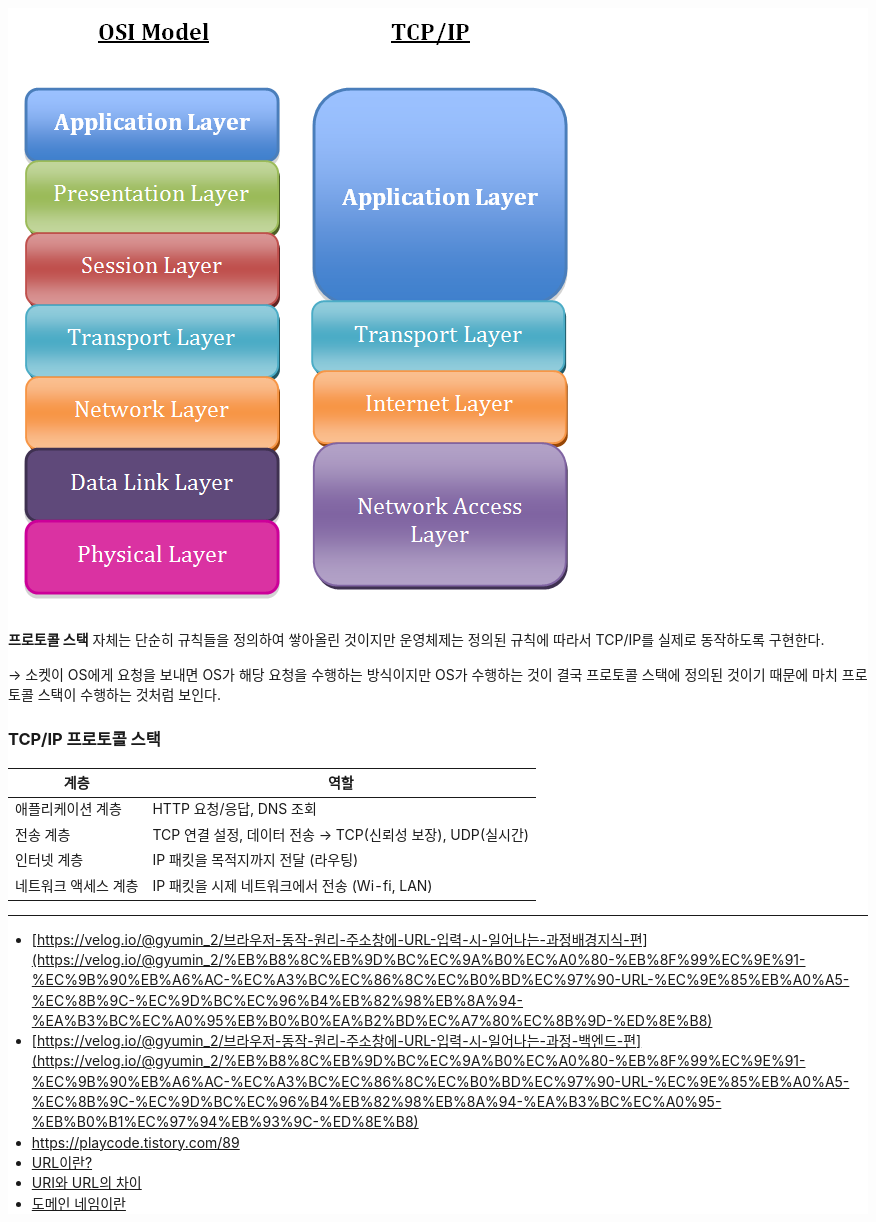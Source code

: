![protocol_stack.png](protocol_stack.png)

**프로토콜 스택** 자체는 단순히 규칙들을 정의하여 쌓아올린 것이지만 운영체제는 정의된 규칙에 따라서 TCP/IP를 실제로 동작하도록 구현한다.

→ 소켓이 OS에게 요청을 보내면 OS가 해당 요청을 수행하는 방식이지만 OS가 수행하는 것이 결국 프로토콜 스택에 정의된 것이기 때문에 마치 프로토콜 스택이 수행하는 것처럼 보인다.

### TCP/IP 프로토콜 스택

| 계층 | 역할 |
| --- | --- |
| 애플리케이션 계층 | HTTP 요청/응답, DNS 조회 |
| 전송 계층 | TCP 연결 설정, 데이터 전송 → TCP(신뢰성 보장), UDP(실시간) |
| 인터넷 계층 | IP 패킷을 목적지까지 전달 (라우팅) |
| 네트워크 액세스 계층 | IP 패킷을 시제 네트워크에서 전송 (Wi-fi, LAN) |

---

- [https://velog.io/@gyumin_2/브라우저-동작-원리-주소창에-URL-입력-시-일어나는-과정배경지식-편](https://velog.io/@gyumin_2/%EB%B8%8C%EB%9D%BC%EC%9A%B0%EC%A0%80-%EB%8F%99%EC%9E%91-%EC%9B%90%EB%A6%AC-%EC%A3%BC%EC%86%8C%EC%B0%BD%EC%97%90-URL-%EC%9E%85%EB%A0%A5-%EC%8B%9C-%EC%9D%BC%EC%96%B4%EB%82%98%EB%8A%94-%EA%B3%BC%EC%A0%95%EB%B0%B0%EA%B2%BD%EC%A7%80%EC%8B%9D-%ED%8E%B8)
- [https://velog.io/@gyumin_2/브라우저-동작-원리-주소창에-URL-입력-시-일어나는-과정-백엔드-편](https://velog.io/@gyumin_2/%EB%B8%8C%EB%9D%BC%EC%9A%B0%EC%A0%80-%EB%8F%99%EC%9E%91-%EC%9B%90%EB%A6%AC-%EC%A3%BC%EC%86%8C%EC%B0%BD%EC%97%90-URL-%EC%9E%85%EB%A0%A5-%EC%8B%9C-%EC%9D%BC%EC%96%B4%EB%82%98%EB%8A%94-%EA%B3%BC%EC%A0%95-%EB%B0%B1%EC%97%94%EB%93%9C-%ED%8E%B8)
- https://playcode.tistory.com/89
- [URL이란?](https://developer.mozilla.org/ko/docs/Learn_web_development/Howto/Web_mechanics/What_is_a_URL)
- [URI와 URL의 차이](https://www.elancer.co.kr/blog/detail/74)
- [도메인 네임이란](https://developer.mozilla.org/en-US/docs/Learn_web_development/Howto/Web_mechanics/What_is_a_domain_name)